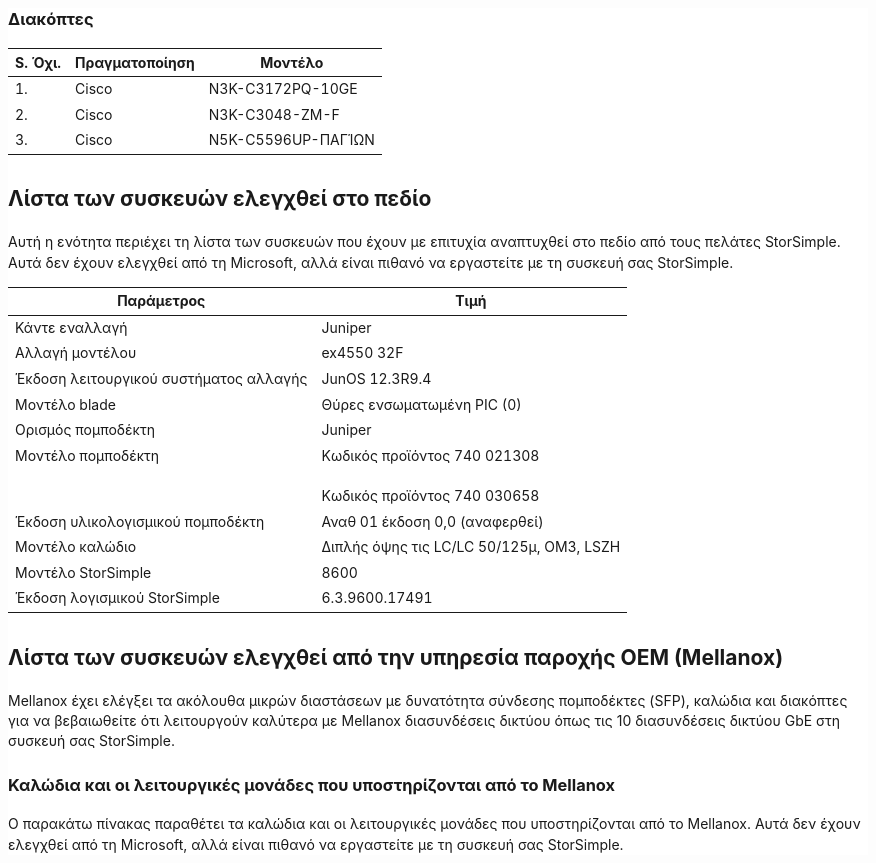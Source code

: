 ### <a name="switches"></a>Διακόπτες

|S. Όχι.|Πραγματοποίηση|Μοντέλο|
|---|---|---|
| 1. |Cisco|N3K-C3172PQ-10GE|
| 2. |Cisco|N3K-C3048-ZM-F|
| 3. |Cisco|N5K-C5596UP-ΠΑΓΊΩΝ|

## <a name="list-of-devices-tested-in-the-field"></a>Λίστα των συσκευών ελεγχθεί στο πεδίο

Αυτή η ενότητα περιέχει τη λίστα των συσκευών που έχουν με επιτυχία αναπτυχθεί στο πεδίο από τους πελάτες StorSimple. Αυτά δεν έχουν ελεγχθεί από τη Microsoft, αλλά είναι πιθανό να εργαστείτε με τη συσκευή σας StorSimple.
 
| Παράμετρος                         | Τιμή                                    |
|-----------------------------------|------------------------------------------|
| Κάντε εναλλαγή                     | Juniper                                  |
| Αλλαγή μοντέλου                    | ex4550 32F                               |
| Έκδοση λειτουργικού συστήματος αλλαγής | JunOS 12.3R9.4                           |
| Μοντέλο blade                     | Θύρες ενσωματωμένη PIC (0)                    |
| Ορισμός πομποδέκτη                  | Juniper                                  |
| Μοντέλο πομποδέκτη               | Κωδικός προϊόντος 740 021308 <br></br> Κωδικός προϊόντος 740 030658                   |
| Έκδοση υλικολογισμικού πομποδέκτη    | Αναθ 01 έκδοση 0,0 (αναφερθεί)            |
| Μοντέλο καλώδιο                     | Διπλής όψης τις LC/LC 50/125µ, OM3, LSZH |
| Μοντέλο StorSimple                | 8600                                     |
| Έκδοση λογισμικού StorSimple     | 6.3.9600.17491                           |


## <a name="list-of-devices-tested-by-oem-provider-mellanox"></a>Λίστα των συσκευών ελεγχθεί από την υπηρεσία παροχής OEM (Mellanox)  

Mellanox έχει ελέγξει τα ακόλουθα μικρών διαστάσεων με δυνατότητα σύνδεσης πομποδέκτες (SFP), καλώδια και διακόπτες για να βεβαιωθείτε ότι λειτουργούν καλύτερα με Mellanox διασυνδέσεις δικτύου όπως τις 10 διασυνδέσεις δικτύου GbE στη συσκευή σας StorSimple.

### <a name="cables-and-modules-supported-by-mellanox"></a>Καλώδια και οι λειτουργικές μονάδες που υποστηρίζονται από το Mellanox 

Ο παρακάτω πίνακας παραθέτει τα καλώδια και οι λειτουργικές μονάδες που υποστηρίζονται από το Mellanox. Αυτά δεν έχουν ελεγχθεί από τη Microsoft, αλλά είναι πιθανό να εργαστείτε με τη συσκευή σας StorSimple.
